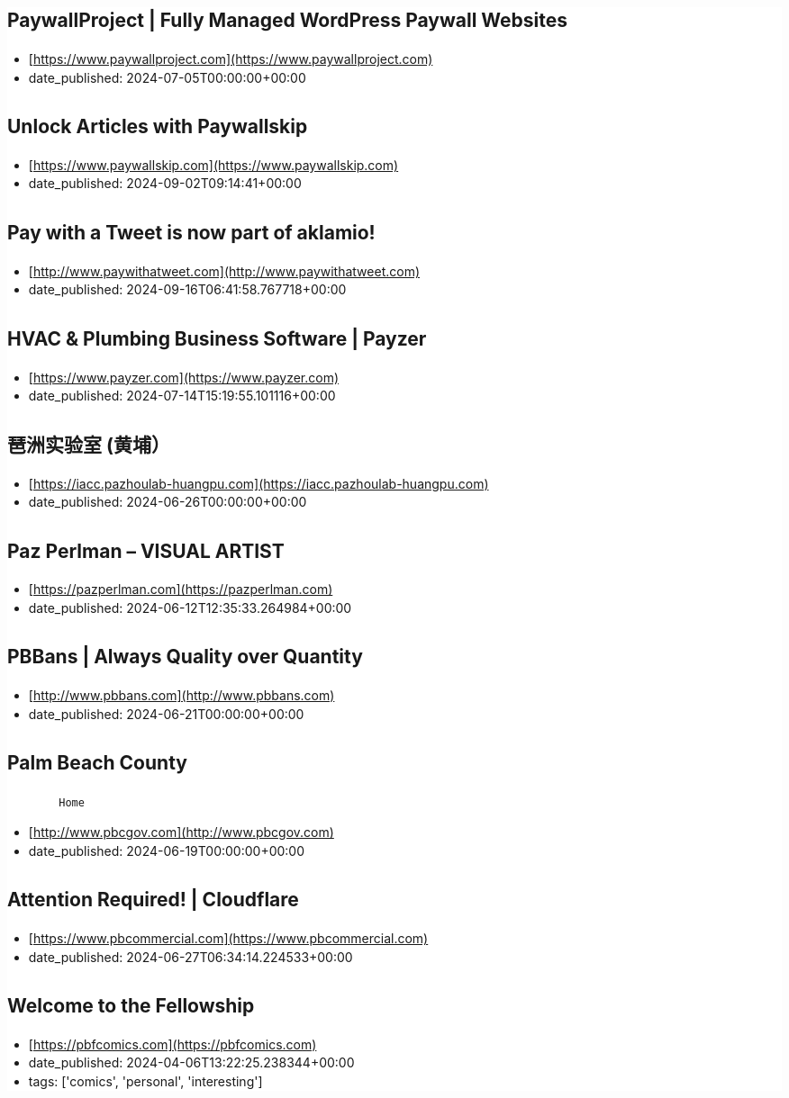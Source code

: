  ## PaywallProject | Fully Managed WordPress Paywall Websites
 - [https://www.paywallproject.com](https://www.paywallproject.com)
 - date_published: 2024-07-05T00:00:00+00:00

 ## Unlock Articles with Paywallskip
 - [https://www.paywallskip.com](https://www.paywallskip.com)
 - date_published: 2024-09-02T09:14:41+00:00

 ## Pay with a Tweet is now part of aklamio!
 - [http://www.paywithatweet.com](http://www.paywithatweet.com)
 - date_published: 2024-09-16T06:41:58.767718+00:00

 ## HVAC & Plumbing Business Software | Payzer
 - [https://www.payzer.com](https://www.payzer.com)
 - date_published: 2024-07-14T15:19:55.101116+00:00

 ## 琶洲实验室 (黄埔）
 - [https://iacc.pazhoulab-huangpu.com](https://iacc.pazhoulab-huangpu.com)
 - date_published: 2024-06-26T00:00:00+00:00

 ## Paz Perlman – VISUAL ARTIST
 - [https://pazperlman.com](https://pazperlman.com)
 - date_published: 2024-06-12T12:35:33.264984+00:00

 ## PBBans | Always Quality over Quantity
 - [http://www.pbbans.com](http://www.pbbans.com)
 - date_published: 2024-06-21T00:00:00+00:00

 ## Palm Beach County
            
            
            Home
 - [http://www.pbcgov.com](http://www.pbcgov.com)
 - date_published: 2024-06-19T00:00:00+00:00

 ## Attention Required! | Cloudflare
 - [https://www.pbcommercial.com](https://www.pbcommercial.com)
 - date_published: 2024-06-27T06:34:14.224533+00:00

 ## Welcome to the Fellowship
 - [https://pbfcomics.com](https://pbfcomics.com)
 - date_published: 2024-04-06T13:22:25.238344+00:00
 - tags: ['comics', 'personal', 'interesting']
